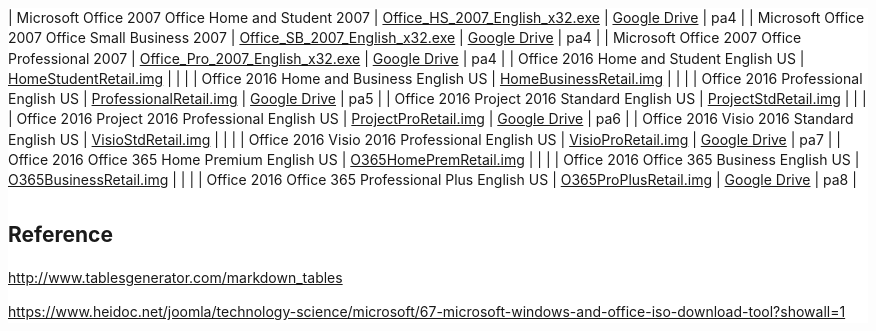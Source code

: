 | Microsoft Office 2007 Office Home and Student 2007                          | [Office_HS_2007_English_x32.exe]                     | [Google Drive][gd009] | pa4 |
| Microsoft Office 2007 Office Small Business 2007                            | [Office_SB_2007_English_x32.exe]                     | [Google Drive][gd010] | pa4 |
| Microsoft Office 2007 Office Professional 2007                              | [Office_Pro_2007_English_x32.exe]                    | [Google Drive][gd011] | pa4 |
| Office 2016 Home and Student English US                                     | [HomeStudentRetail.img]                              |                       |     |
| Office 2016 Home and Business English US                                    | [HomeBusinessRetail.img]                             |                       |     |
| Office 2016 Professional English US                                         | [ProfessionalRetail.img]                             | [Google Drive][gd012] | pa5 |
| Office 2016 Project 2016 Standard English US                                | [ProjectStdRetail.img]                               |                       |     |
| Office 2016 Project 2016 Professional English US                            | [ProjectProRetail.img]                               | [Google Drive][gd013] | pa6 |
| Office 2016 Visio 2016 Standard English US                                  | [VisioStdRetail.img]                                 |                       |     |
| Office 2016 Visio 2016 Professional English US                              | [VisioProRetail.img]                                 | [Google Drive][gd014] | pa7 |
| Office 2016 Office 365 Home Premium English US                              | [O365HomePremRetail.img]                             |                       |     |
| Office 2016 Office 365 Business English US                                  | [O365BusinessRetail.img]                             |                       |     |
| Office 2016 Office 365 Professional Plus English US                         | [O365ProPlusRetail.img]                              | [Google Drive][gd015] | pa8 |

## Reference

http://www.tablesgenerator.com/markdown_tables

https://www.heidoc.net/joomla/technology-science/microsoft/67-microsoft-windows-and-office-iso-download-tool?showall=1

[Win7_Starter_SP1_English_COEM_x32.iso]: https://software-download.microsoft.com/pr/Win7_Starter_SP1_English_COEM_x32.iso?t=e43f2601-cf3d-495d-9f75-cc19a99e281c&e=1490182648&h=a4bd29e030aac828b8da7266b8d59586
[Win7_HomeBasic_SP1_English_x32.iso]: https://software-download.microsoft.com/pr/Win7_HomeBasic_SP1_English_x32.iso?t=b6cea128-c16e-43f3-92ff-3454b50071fc&e=1490339750&h=d7db482f93b2b841e752eb7b67e2e692
[Win7_HomePrem_SP1_English_x32.iso]: https://software-download.microsoft.com/pr/Win7_HomePrem_SP1_English_x32.iso?t=079d28a6-5a41-402c-a21e-f36c4da9c1c1&e=1490341809&h=b27b020697790e7f94114a00fa409066
[Win7_HomePrem_SP1_English_x64.iso]: https://software-download.microsoft.com/pr/Win7_HomePrem_SP1_English_x64.iso?t=079d28a6-5a41-402c-a21e-f36c4da9c1c1&e=1490341810&h=8854d958fd0e45fd74dc735865c53a8c
[Win7_Pro_SP1_English_x32.iso]: https://software-download.microsoft.com/pr/Win7_Pro_SP1_English_x32.iso?t=596e5bf5-ab52-414e-a4e5-ebb234905fda&e=1490342378&h=aab1b82440161bdf28868bdff6a52081
[Win7_Pro_SP1_English_x64.iso]: https://software-download.microsoft.com/pr/Win7_Pro_SP1_English_x64.iso?t=596e5bf5-ab52-414e-a4e5-ebb234905fda&e=1490342377&h=6d1f488acd324d8d7e4cd74ffa5dabb5
[Win7_Ult_SP1_English_x32.iso]: https://software-download.microsoft.com/pr/Win7_Ult_SP1_English_x32.iso?t=9b3d6a77-77f9-4628-9aab-d0819c458ac6&e=1490347182&h=5089723bd30f679d8cd57891fd79efd5
[Win7_Ult_SP1_English_x64.iso]: https://software-download.microsoft.com/pr/Win7_Ult_SP1_English_x64.iso?t=9b3d6a77-77f9-4628-9aab-d0819c458ac6&e=1490347182&h=777c3f91e79abf6e4df00efb89ef9c10
[Win8.1_EnglishInternational_x32.iso]: https://software-download.microsoft.com/pr/Win8.1_EnglishInternational_x32.iso?t=0e442f7c-f5d5-41a4-88bd-7735c6f8b09b&e=1493867808&h=b4569abd7fa2204a752df08b641dff1d
[Win8.1_EnglishInternational_x64.iso]: https://software-download.microsoft.com/pr/Win8.1_EnglishInternational_x64.iso?t=0e442f7c-f5d5-41a4-88bd-7735c6f8b09b&e=1493867808&h=04e908474ba607f3918d4141cf41a273
[Win10_1607_EnglishInternational_x32.iso]: https://software-download.microsoft.com/pr/Win10_1607_EnglishInternational_x32.iso?t=f52d07d8-00e5-41f2-8fb3-fcf7e21a5b64&e=1490347966&h=71bbaf578666a646f614087a2d31e3ca
[Win10_1607_EnglishInternational_x64.iso]: https://software-download.microsoft.com/pr/Win10_1607_EnglishInternational_x64.iso?t=f52d07d8-00e5-41f2-8fb3-fcf7e21a5b64&e=1490347966&h=af6d1e9ee4a549e972e1c96725609fd0
[Win10_1607_SingleLang_EnglishInternational_x32.iso]: https://software-download.microsoft.com/pr/Win10_1607_SingleLang_EnglishInternational_x32.iso?t=ea7a4903-232b-46dd-a13a-0d8be7dd1627&e=1490348122&h=4f094bda08b0b86aa4e4439fd6f45199
[Win10_1607_SingleLang_EnglishInternational_x64.iso]: https://software-download.microsoft.com/pr/Win10_1607_SingleLang_EnglishInternational_x64.iso?t=ea7a4903-232b-46dd-a13a-0d8be7dd1627&e=1490348122&h=5536d7e06eb1a835f4ec9703b96d4661
[Win10_1607_Education_EnglishInternational_x32.iso]: https://software-download.microsoft.com/pr/Win10_1607_Education_EnglishInternational_x32.iso?t=1487072f-fa64-4c1d-abcc-fa25e80add2f&e=1490348251&h=1b787dc8dd61c7ed15e91f20aed89627
[Win10_1607_Education_EnglishInternational_x64.iso]: https://software-download.microsoft.com/pr/Win10_1607_Education_EnglishInternational_x64.iso?t=1487072f-fa64-4c1d-abcc-fa25e80add2f&e=1490348250&h=e3375fb4998659e559be2287150a8919
[Office_HS_2007_English_x32.exe]: https://software-download.microsoft.com/pr/Office_HS_2007_English_x32.exe?t=1dad9900-c659-471f-8305-c94b2479f82a&e=1490417808&h=abe5106522b9b5e14851271782385b0c

[1]: https://www.heidoc.net/joomla/technology-science/microsoft/67-microsoft-windows-and-office-iso-download-tool?showall=1
[Office_SB_2007_English_x32.exe]: https://software-download.microsoft.com/pr/Office_SB_2007_English_x32.exe?t=e6e1dd5e-92fb-458a-b1cb-637af51d91df&e=1490421738&h=097f9b376cf019d1b560543c80e1d839
[Office_Pro_2007_English_x32.exe]: https://software-download.microsoft.com/pr/Office_Pro_2007_English_x32.exe?t=33d9b271-715d-480d-9260-4308168c6335&e=1490421773&h=fd4cd03813a77ae71a34626779cfe2ea
[HomeStudentRetail.img]: http://officecdn.microsoft.com/db/492350F6-3A01-4F97-B9C0-C7C6DDF67D60/media/en-US/HomeStudentRetail.img
[HomeBusinessRetail.img]: http://officecdn.microsoft.com/db/492350F6-3A01-4F97-B9C0-C7C6DDF67D60/media/en-US/HomeBusinessRetail.img
[ProfessionalRetail.img]: http://officecdn.microsoft.com/db/492350F6-3A01-4F97-B9C0-C7C6DDF67D60/media/en-US/ProfessionalRetail.img
[ProjectStdRetail.img]: http://officecdn.microsoft.com/db/492350F6-3A01-4F97-B9C0-C7C6DDF67D60/media/en-US/ProjectStdRetail.img
[ProjectProRetail.img]: http://officecdn.microsoft.com/db/492350F6-3A01-4F97-B9C0-C7C6DDF67D60/media/en-US/ProjectProRetail.img
[VisioStdRetail.img]: http://officecdn.microsoft.com/db/492350F6-3A01-4F97-B9C0-C7C6DDF67D60/media/en-US/VisioStdRetail.img
[VisioProRetail.img]: http://officecdn.microsoft.com/db/492350F6-3A01-4F97-B9C0-C7C6DDF67D60/media/en-US/VisioProRetail.img
[O365HomePremRetail.img]: http://officecdn.microsoft.com/db/492350F6-3A01-4F97-B9C0-C7C6DDF67D60/media/en-US/O365HomePremRetail.img
[O365BusinessRetail.img]: http://officecdn.microsoft.com/db/492350F6-3A01-4F97-B9C0-C7C6DDF67D60/media/en-US/O365BusinessRetail.img
[O365ProPlusRetail.img]: http://officecdn.microsoft.com/db/492350F6-3A01-4F97-B9C0-C7C6DDF67D60/media/en-US/O365ProPlusRetail.img
[gd001]: https://drive.google.com/open?id=0B8m_FT1pn2P8M1pnZkd2Yl9iWVU
[gd002]: https://drive.google.com/open?id=0B94Ki0rqrRTsSVhwNEJvMmFlSm8
[gd003]: https://drive.google.com/open?id=0B94Ki0rqrRTsTHBhMDFJdlJwMzQ
[gd004]: https://drive.google.com/open?id=0B4T_CnkuuoY-SzNSQ2VVT2QzdUk
[gd005]: https://drive.google.com/open?id=0B4T_CnkuuoY-Qk1jLWNQOUpueGM
[gd006]: https://drive.google.com/open?id=0B-QaBz8MSotmUVhsUTdBZGNYVFE
[gd007]: https://drive.google.com/open?id=0B8iE1ytr4nVSQ0ZKQzdERGJBdGs
[gd008]: https://drive.google.com/open?id=0B-QaBz8MSotmYm80cnhvdDVXVkk
[gd009]: https://drive.google.com/open?id=0B8iE1ytr4nVSTTZOYWNRWEJnVGs
[gd010]: https://drive.google.com/open?id=0B8iE1ytr4nVSWW5pYjlPRnRDREk
[gd011]: https://drive.google.com/open?id=0B8iE1ytr4nVSNDZCVFVhWGFQM1E
[gd012]: https://drive.google.com/open?id=0ByYIzGBmbKIUOU5LTWJFNkZOUDQ
[gd013]: https://drive.google.com/open?id=0B3ewl5k7lmIqS3d4WDlWZUo5RkE
[gd014]: https://drive.google.com/open?id=0BwFy2-hK1V6lNW9hZlBCN0tsMVk
[gd015]: https://drive.google.com/open?id=0B0hmYwQOkOQQMzNBMm9NWW1CLWs